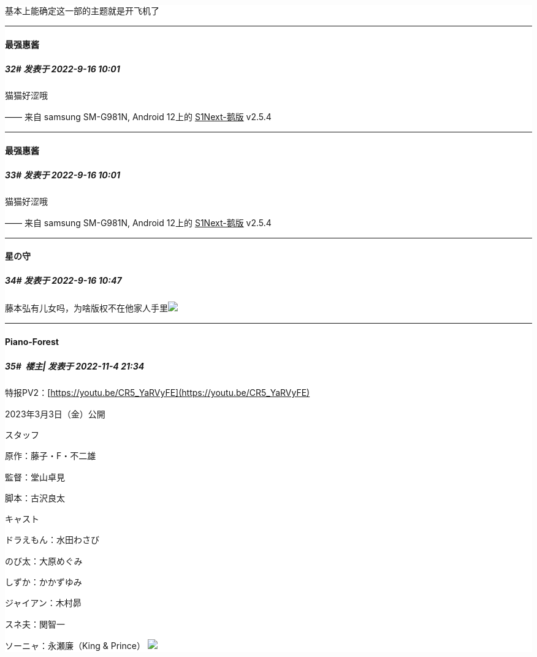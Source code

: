 基本上能确定这一部的主题就是开飞机了

*****

####  最强惠酱  
##### 32#       发表于 2022-9-16 10:01

猫猫好涩哦

—— 来自 samsung SM-G981N, Android 12上的 [S1Next-鹅版](https://github.com/ykrank/S1-Next/releases) v2.5.4

*****

####  最强惠酱  
##### 33#       发表于 2022-9-16 10:01

猫猫好涩哦

—— 来自 samsung SM-G981N, Android 12上的 [S1Next-鹅版](https://github.com/ykrank/S1-Next/releases) v2.5.4

*****

####  星の守  
##### 34#       发表于 2022-9-16 10:47

藤本弘有儿女吗，为啥版权不在他家人手里<img src="https://static.saraba1st.com/image/smiley/face2017/091.png" referrerpolicy="no-referrer">

*****

####  Piano-Forest  
##### 35#         楼主| 发表于 2022-11-4 21:34

特报PV2：[https://youtu.be/CR5_YaRVyFE](https://youtu.be/CR5_YaRVyFE)

2023年3月3日（金）公開

スタッフ

原作：藤子・F・不二雄

監督：堂山卓見

脚本：古沢良太

キャスト

ドラえもん：水田わさび

のび太：大原めぐみ

しずか：かかずゆみ

ジャイアン：木村昴

スネ夫：関智一

ソーニャ：永瀬廉（King &amp; Prince）
<img src="https://p.sda1.dev/8/5ef9c614628146511057866a76157b4b/20221104_213211.jpg" referrerpolicy="no-referrer">
